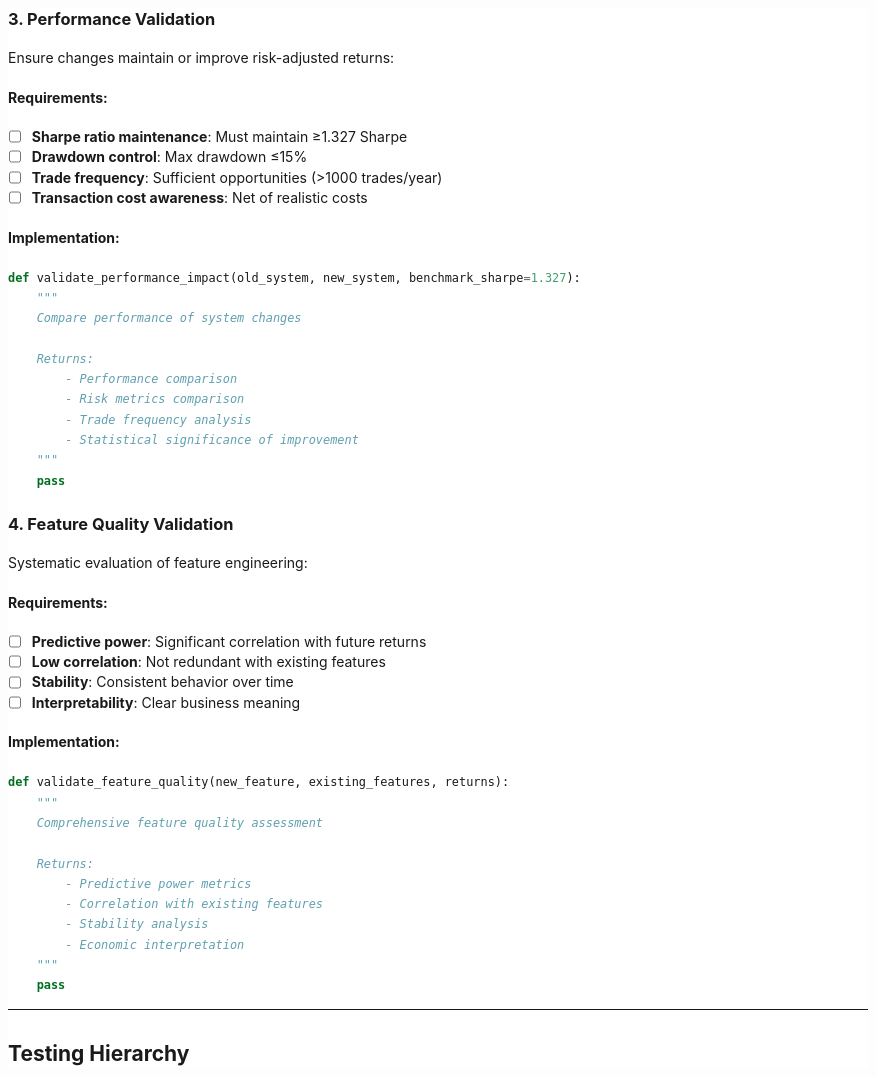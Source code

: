 ### 3. **Performance Validation**

Ensure changes maintain or improve risk-adjusted returns:

#### Requirements:
- [ ] **Sharpe ratio maintenance**: Must maintain ≥1.327 Sharpe
- [ ] **Drawdown control**: Max drawdown ≤15%
- [ ] **Trade frequency**: Sufficient opportunities (>1000 trades/year)
- [ ] **Transaction cost awareness**: Net of realistic costs

#### Implementation:
```python
def validate_performance_impact(old_system, new_system, benchmark_sharpe=1.327):
    """
    Compare performance of system changes
    
    Returns:
        - Performance comparison
        - Risk metrics comparison  
        - Trade frequency analysis
        - Statistical significance of improvement
    """
    pass
```

### 4. **Feature Quality Validation**

Systematic evaluation of feature engineering:

#### Requirements:
- [ ] **Predictive power**: Significant correlation with future returns
- [ ] **Low correlation**: Not redundant with existing features
- [ ] **Stability**: Consistent behavior over time
- [ ] **Interpretability**: Clear business meaning

#### Implementation:
```python
def validate_feature_quality(new_feature, existing_features, returns):
    """
    Comprehensive feature quality assessment
    
    Returns:
        - Predictive power metrics
        - Correlation with existing features
        - Stability analysis
        - Economic interpretation
    """
    pass
```

---

## Testing Hierarchy
